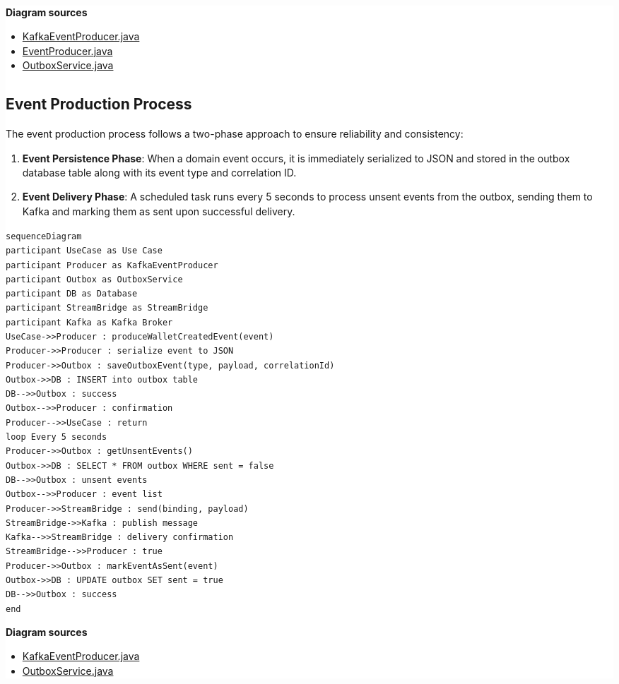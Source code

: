 **Diagram sources**
- [KafkaEventProducer.java](file://src/main/java/dev/bloco/wallet/hub/infra/adapter/event/producer/KafkaEventProducer.java#L1-L151)
- [EventProducer.java](file://src/main/java/dev/bloco/wallet/hub/infra/adapter/event/producer/EventProducer.java#L1-L24)
- [OutboxService.java](file://src/main/java/dev/bloco/wallet/hub/infra/provider/data/OutboxService.java#L1-L86)

## Event Production Process

The event production process follows a two-phase approach to ensure reliability and consistency:

1. **Event Persistence Phase**: When a domain event occurs, it is immediately serialized to JSON and stored in the outbox database table along with its event type and correlation ID.

2. **Event Delivery Phase**: A scheduled task runs every 5 seconds to process unsent events from the outbox, sending them to Kafka and marking them as sent upon successful delivery.

```mermaid
sequenceDiagram
participant UseCase as Use Case
participant Producer as KafkaEventProducer
participant Outbox as OutboxService
participant DB as Database
participant StreamBridge as StreamBridge
participant Kafka as Kafka Broker
UseCase->>Producer : produceWalletCreatedEvent(event)
Producer->>Producer : serialize event to JSON
Producer->>Outbox : saveOutboxEvent(type, payload, correlationId)
Outbox->>DB : INSERT into outbox table
DB-->>Outbox : success
Outbox-->>Producer : confirmation
Producer-->>UseCase : return
loop Every 5 seconds
Producer->>Outbox : getUnsentEvents()
Outbox->>DB : SELECT * FROM outbox WHERE sent = false
DB-->>Outbox : unsent events
Outbox-->>Producer : event list
Producer->>StreamBridge : send(binding, payload)
StreamBridge->>Kafka : publish message
Kafka-->>StreamBridge : delivery confirmation
StreamBridge-->>Producer : true
Producer->>Outbox : markEventAsSent(event)
Outbox->>DB : UPDATE outbox SET sent = true
DB-->>Outbox : success
end
```

**Diagram sources**
- [KafkaEventProducer.java](file://src/main/java/dev/bloco/wallet/hub/infra/adapter/event/producer/KafkaEventProducer.java#L1-L151)
- [OutboxService.java](file://src/main/java/dev/bloco/wallet/hub/infra/provider/data/OutboxService.java#L1-L86)
